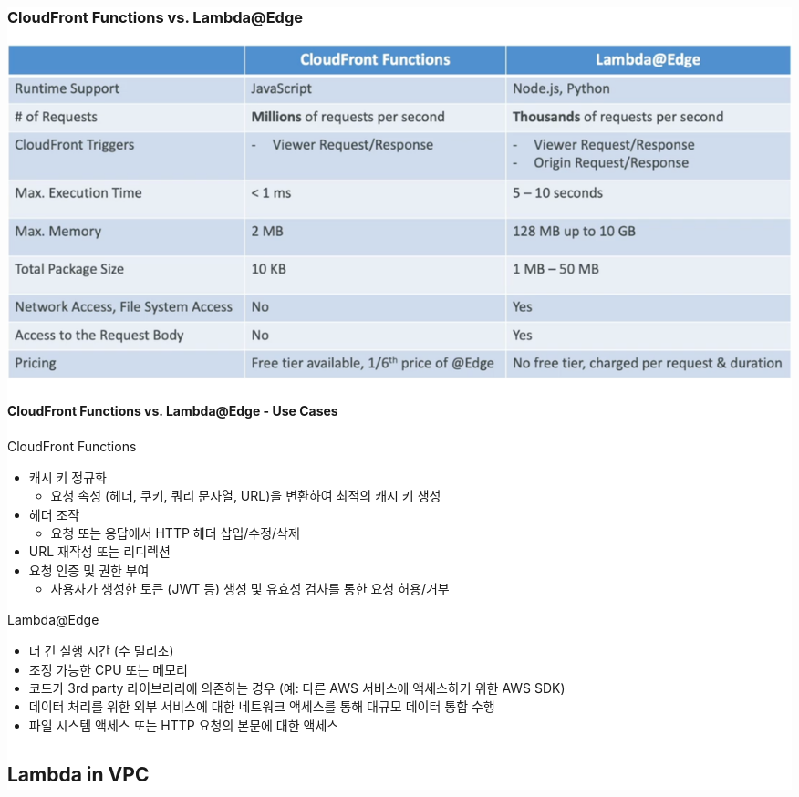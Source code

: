 ### CloudFront Functions vs. Lambda@Edge

![](images/ssa_cloudfront_functions_vs_lambda_at_edge.png)

#### CloudFront Functions vs. Lambda@Edge - Use Cases

CloudFront Functions

- 캐시 키 정규화
  - 요청 속성 (헤더, 쿠키, 쿼리 문자열, URL)을 변환하여 최적의 캐시 키 생성
- 헤더 조작
  - 요청 또는 응답에서 HTTP 헤더 삽입/수정/삭제
- URL 재작성 또는 리디렉션
- 요청 인증 및 권한 부여
  - 사용자가 생성한 토큰 (JWT 등) 생성 및 유효성 검사를 통한 요청 허용/거부

Lambda@Edge

- 더 긴 실행 시간 (수 밀리초)
- 조정 가능한 CPU 또는 메모리
- 코드가 3rd party 라이브러리에 의존하는 경우 (예: 다른 AWS 서비스에 액세스하기 위한 AWS SDK)
- 데이터 처리를 위한 외부 서비스에 대한 네트워크 액세스를 통해 대규모 데이터 통합 수행
- 파일 시스템 액세스 또는 HTTP 요청의 본문에 대한 액세스

## Lambda in VPC
